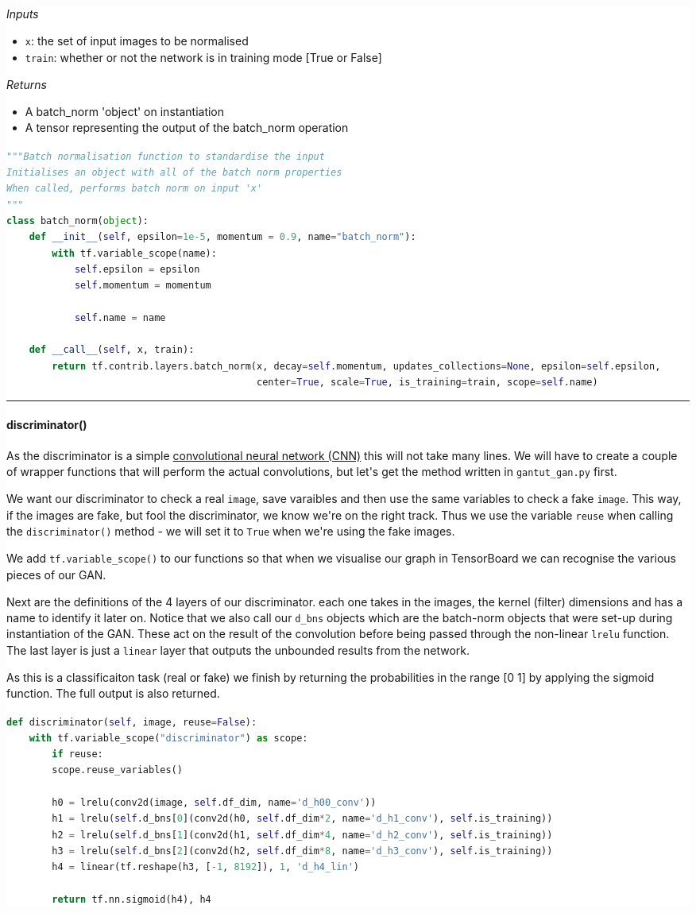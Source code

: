 *Inputs*

* `x`:      the set of input images to be normalised
* `train`:  whether or not the network is in training mode [True or False]

*Returns*

* A batch_norm 'object' on instantiation
* A tensor representing the output of the batch_norm operation

```python
"""Batch normalisation function to standardise the input
Initialises an object with all of the batch norm properties
When called, performs batch norm on input 'x'
"""
class batch_norm(object):
    def __init__(self, epsilon=1e-5, momentum = 0.9, name="batch_norm"):
        with tf.variable_scope(name):
            self.epsilon = epsilon
            self.momentum = momentum

            self.name = name

    def __call__(self, x, train):
        return tf.contrib.layers.batch_norm(x, decay=self.momentum, updates_collections=None, epsilon=self.epsilon,
                                            center=True, scale=True, is_training=train, scope=self.name)
```

<hr>

<h4 id="discriminator"> discriminator() </h4>

As the discriminator is a simple [convolutional neural network (CNN)](/post/CNN1 "MLNotebook: Convolutional Neural Network") this will not take many lines. We will have to create a couple of wrapper functions that will perform the actual convolutions, but let's get the method written in `gantut_gan.py` first.

We want our discriminator to check a real `image`, save varaibles and then use the same variables to check a fake `image`. This way, if the images are fake, but fool the discriminator, we know we're on the right track. Thus we use the variable `reuse` when calling the `discriminator()` method - we will set it to `True` when we're using the fake images.

We add `tf.variable_scope()` to our functions so that when we visualise our graph in TensorBoard we can recognise the various pieces of our GAN.

Next are the definitions of the 4 layers of our discriminator. each one takes in the images, the kernel (filter) dimensions and has a name to identify it later on. Notice that we also call our `d_bns` objects which are the batch-norm objects that were set-up during instantiation of the GAN. These act on the result of the convolution before being passed through the non-linear `lrelu` function. The last layer is just a `linear` layer that outputs the unbounded results from the network.

As this is a classificaiton task (real or fake) we finish by returning the probabilities in the range $[0 \ 1]$ by applying the sigmoid function. The full output is also returned.

```python
def discriminator(self, image, reuse=False):
	with tf.variable_scope("discriminator") as scope:
	    if reuse:
		scope.reuse_variables()
	   	    
	    h0 = lrelu(conv2d(image, self.df_dim, name='d_h00_conv'))
	    h1 = lrelu(self.d_bns[0](conv2d(h0, self.df_dim*2, name='d_h1_conv'), self.is_training))
	    h2 = lrelu(self.d_bns[1](conv2d(h1, self.df_dim*4, name='d_h2_conv'), self.is_training))
	    h3 = lrelu(self.d_bns[2](conv2d(h2, self.df_dim*8, name='d_h3_conv'), self.is_training))
	    h4 = linear(tf.reshape(h3, [-1, 8192]), 1, 'd_h4_lin')
	    
	    return tf.nn.sigmoid(h4), h4
```